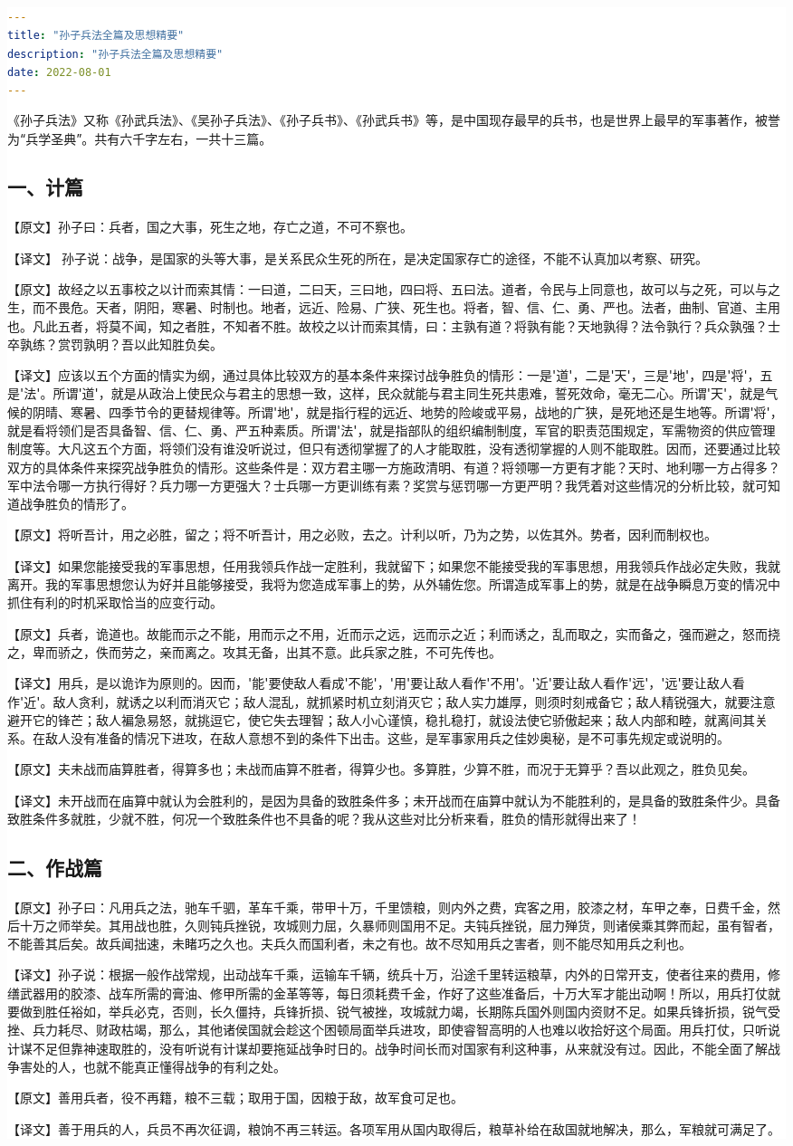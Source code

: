 ```yaml
---
title: "孙子兵法全篇及思想精要"
description: "孙子兵法全篇及思想精要"
date: 2022-08-01
---
```


《孙子兵法》又称《孙武兵法》、《吴孙子兵法》、《孙子兵书》、《孙武兵书》等，是中国现存最早的兵书，也是世界上最早的军事著作，被誉为“兵学圣典”。共有六千字左右，一共十三篇。

## 一、计篇

【原文】孙子曰：兵者，国之大事，死生之地，存亡之道，不可不察也。

【译文】 孙子说：战争，是国家的头等大事，是关系民众生死的所在，是决定国家存亡的途径，不能不认真加以考察、研究。

【原文】故经之以五事校之以计而索其情：一曰道，二曰天，三曰地，四曰将、五曰法。道者，令民与上同意也，故可以与之死，可以与之生，而不畏危。天者，阴阳，寒暑、时制也。地者，远近、险易、广狭、死生也。将者，智、信、仁、勇、严也。法者，曲制、官道、主用也。凡此五者，将莫不闻，知之者胜，不知者不胜。故校之以计而索其情，曰：主孰有道？将孰有能？天地孰得？法令孰行？兵众孰强？士卒孰练？赏罚孰明？吾以此知胜负矣。

【译文】应该以五个方面的情实为纲，通过具体比较双方的基本条件来探讨战争胜负的情形：一是'道'，二是'天'，三是'地'，四是'将'，五是'法'。所谓'道'，就是从政治上使民众与君主的思想一致，这样，民众就能与君主同生死共患难，誓死效命，毫无二心。所谓'天'，就是气候的阴晴、寒暑、四季节令的更替规律等。所谓'地'，就是指行程的远近、地势的险峻或平易，战地的广狭，是死地还是生地等。所谓'将'，就是看将领们是否具备智、信、仁、勇、严五种素质。所谓'法'，就是指部队的组织编制制度，军官的职责范围规定，军需物资的供应管理制度等。大凡这五个方面，将领们没有谁没听说过，但只有透彻掌握了的人才能取胜，没有透彻掌握的人则不能取胜。因而，还要通过比较双方的具体条件来探究战争胜负的情形。这些条件是：双方君主哪一方施政清明、有道？将领哪一方更有才能？天时、地利哪一方占得多？军中法令哪一方执行得好？兵力哪一方更强大？士兵哪一方更训练有素？奖赏与惩罚哪一方更严明？我凭着对这些情况的分析比较，就可知道战争胜负的情形了。

【原文】将听吾计，用之必胜，留之；将不听吾计，用之必败，去之。计利以听，乃为之势，以佐其外。势者，因利而制权也。

【译文】如果您能接受我的军事思想，任用我领兵作战一定胜利，我就留下；如果您不能接受我的军事思想，用我领兵作战必定失败，我就离开。我的军事思想您认为好并且能够接受，我将为您造成军事上的势，从外辅佐您。所谓造成军事上的势，就是在战争瞬息万变的情况中抓住有利的时机采取恰当的应变行动。

【原文】兵者，诡道也。故能而示之不能，用而示之不用，近而示之远，远而示之近；利而诱之，乱而取之，实而备之，强而避之，怒而挠之，卑而骄之，佚而劳之，亲而离之。攻其无备，出其不意。此兵家之胜，不可先传也。

【译文】用兵，是以诡诈为原则的。因而，'能'要使敌人看成'不能'，'用'要让敌人看作'不用'。'近'要让敌人看作'远'，'远'要让敌人看作'近'。敌人贪利，就诱之以利而消灭它；敌人混乱，就抓紧时机立刻消灭它；敌人实力雄厚，则须时刻戒备它；敌人精锐强大，就要注意避开它的锋芒；敌人褊急易怒，就挑逗它，使它失去理智；敌人小心谨慎，稳扎稳打，就设法使它骄傲起来；敌人内部和睦，就离间其关系。在敌人没有准备的情况下进攻，在敌人意想不到的条件下出击。这些，是军事家用兵之佳妙奥秘，是不可事先规定或说明的。

【原文】夫未战而庙算胜者，得算多也；未战而庙算不胜者，得算少也。多算胜，少算不胜，而况于无算乎？吾以此观之，胜负见矣。

【译文】未开战而在庙算中就认为会胜利的，是因为具备的致胜条件多；未开战而在庙算中就认为不能胜利的，是具备的致胜条件少。具备致胜条件多就胜，少就不胜，何况一个致胜条件也不具备的呢？我从这些对比分析来看，胜负的情形就得出来了！

## 二、作战篇

【原文】孙子曰：凡用兵之法，驰车千驷，革车千乘，带甲十万，千里馈粮，则内外之费，宾客之用，胶漆之材，车甲之奉，日费千金，然后十万之师举矣。其用战也胜，久则钝兵挫锐，攻城则力屈，久暴师则国用不足。夫钝兵挫锐，屈力殚货，则诸侯乘其弊而起，虽有智者，不能善其后矣。故兵闻拙速，未睹巧之久也。夫兵久而国利者，未之有也。故不尽知用兵之害者，则不能尽知用兵之利也。

【译文】孙子说：根据一般作战常规，出动战车千乘，运输车千辆，统兵十万，沿途千里转运粮草，内外的日常开支，使者往来的费用，修缮武器用的胶漆、战车所需的膏油、修甲所需的金革等等，每日须耗费千金，作好了这些准备后，十万大军才能出动啊！所以，用兵打仗就要做到胜任裕如，举兵必克，否则，长久僵持，兵锋折损、锐气被挫，攻城就力竭，长期陈兵国外则国内资财不足。如果兵锋折损，锐气受挫、兵力耗尽、财政枯竭，那么，其他诸侯国就会趁这个困顿局面举兵进攻，即使睿智高明的人也难以收拾好这个局面。用兵打仗，只听说计谋不足但靠神速取胜的，没有听说有计谋却要拖延战争时日的。战争时间长而对国家有利这种事，从来就没有过。因此，不能全面了解战争害处的人，也就不能真正懂得战争的有利之处。

【原文】善用兵者，役不再籍，粮不三载；取用于国，因粮于敌，故军食可足也。

【译文】善于用兵的人，兵员不再次征调，粮饷不再三转运。各项军用从国内取得后，粮草补给在敌国就地解决，那么，军粮就可满足了。
